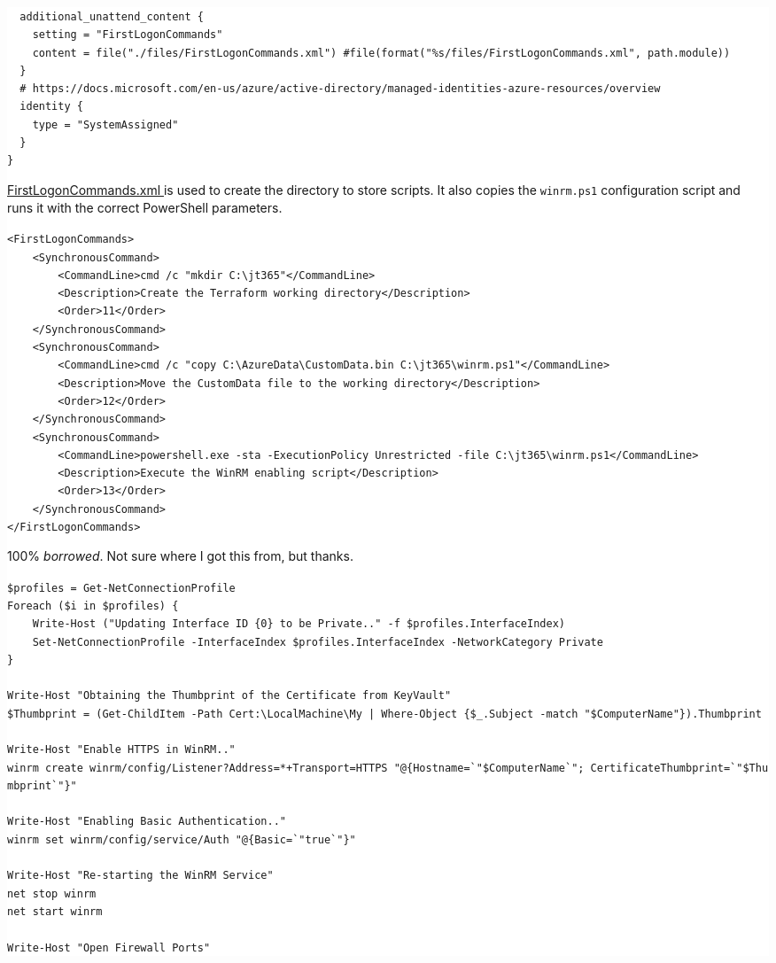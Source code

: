 ```text
  additional_unattend_content {
    setting = "FirstLogonCommands"
    content = file("./files/FirstLogonCommands.xml") #file(format("%s/files/FirstLogonCommands.xml", path.module))
  }
  # https://docs.microsoft.com/en-us/azure/active-directory/managed-identities-azure-resources/overview
  identity {
    type = "SystemAssigned"
  }
}
```

[FirstLogonCommands.xml ](https://docs.microsoft.com/en-us/windows-hardware/customize/desktop/unattend/microsoft-windows-shell-setup-firstlogoncommands)is used to create the directory to store scripts. It also copies the `winrm.ps1` configuration script and runs it with the correct PowerShell parameters.

```text
<FirstLogonCommands>
    <SynchronousCommand>
        <CommandLine>cmd /c "mkdir C:\jt365"</CommandLine>
        <Description>Create the Terraform working directory</Description>
        <Order>11</Order>
    </SynchronousCommand>
    <SynchronousCommand>
        <CommandLine>cmd /c "copy C:\AzureData\CustomData.bin C:\jt365\winrm.ps1"</CommandLine>
        <Description>Move the CustomData file to the working directory</Description>
        <Order>12</Order>
    </SynchronousCommand>
    <SynchronousCommand>
        <CommandLine>powershell.exe -sta -ExecutionPolicy Unrestricted -file C:\jt365\winrm.ps1</CommandLine>
        <Description>Execute the WinRM enabling script</Description>
        <Order>13</Order>
    </SynchronousCommand>
</FirstLogonCommands>
```

100% _borrowed_. Not sure where I got this from, but thanks.

```text
$profiles = Get-NetConnectionProfile
Foreach ($i in $profiles) {
    Write-Host ("Updating Interface ID {0} to be Private.." -f $profiles.InterfaceIndex)
    Set-NetConnectionProfile -InterfaceIndex $profiles.InterfaceIndex -NetworkCategory Private
}

Write-Host "Obtaining the Thumbprint of the Certificate from KeyVault"
$Thumbprint = (Get-ChildItem -Path Cert:\LocalMachine\My | Where-Object {$_.Subject -match "$ComputerName"}).Thumbprint

Write-Host "Enable HTTPS in WinRM.."
winrm create winrm/config/Listener?Address=*+Transport=HTTPS "@{Hostname=`"$ComputerName`"; CertificateThumbprint=`"$Thumbprint`"}"

Write-Host "Enabling Basic Authentication.."
winrm set winrm/config/service/Auth "@{Basic=`"true`"}"

Write-Host "Re-starting the WinRM Service"
net stop winrm
net start winrm

Write-Host "Open Firewall Ports"
```
